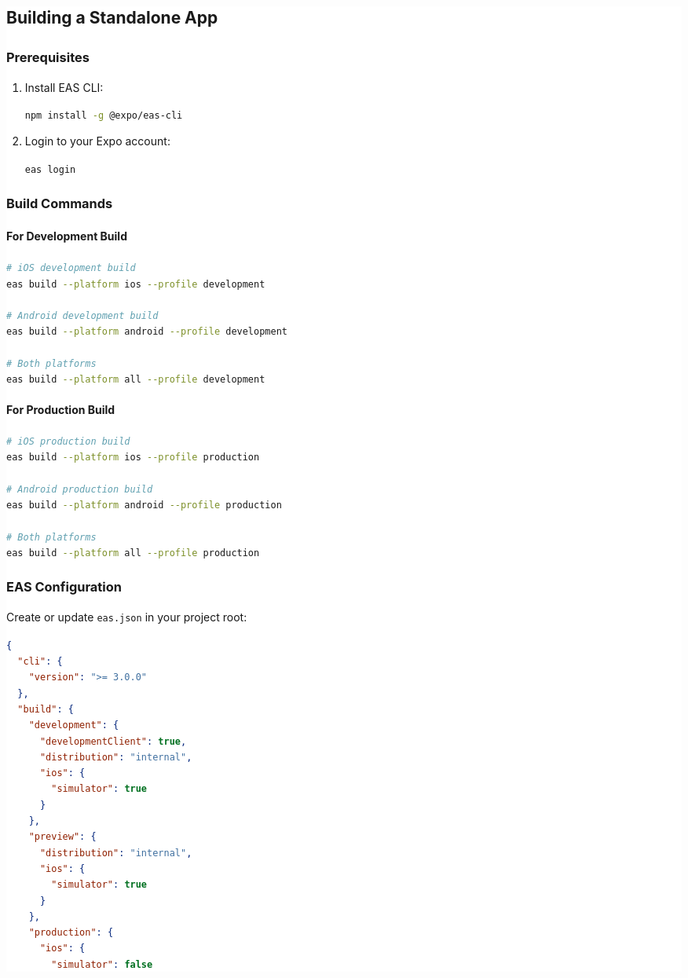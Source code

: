 ## Building a Standalone App

### Prerequisites
1. Install EAS CLI:
   ```bash
   npm install -g @expo/eas-cli
   ```

2. Login to your Expo account:
   ```bash
   eas login
   ```

### Build Commands

#### For Development Build
```bash
# iOS development build
eas build --platform ios --profile development

# Android development build
eas build --platform android --profile development

# Both platforms
eas build --platform all --profile development
```

#### For Production Build
```bash
# iOS production build
eas build --platform ios --profile production

# Android production build
eas build --platform android --profile production

# Both platforms
eas build --platform all --profile production
```

### EAS Configuration

Create or update `eas.json` in your project root:

```json
{
  "cli": {
    "version": ">= 3.0.0"
  },
  "build": {
    "development": {
      "developmentClient": true,
      "distribution": "internal",
      "ios": {
        "simulator": true
      }
    },
    "preview": {
      "distribution": "internal",
      "ios": {
        "simulator": true
      }
    },
    "production": {
      "ios": {
        "simulator": false
```